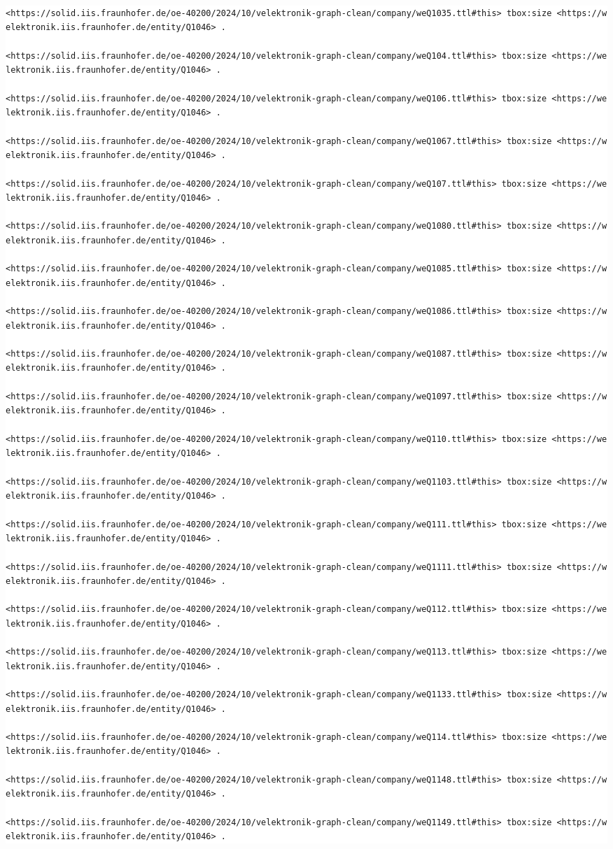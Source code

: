     <https://solid.iis.fraunhofer.de/oe-40200/2024/10/velektronik-graph-clean/company/weQ1035.ttl#this> tbox:size <https://welektronik.iis.fraunhofer.de/entity/Q1046> .
    
    <https://solid.iis.fraunhofer.de/oe-40200/2024/10/velektronik-graph-clean/company/weQ104.ttl#this> tbox:size <https://welektronik.iis.fraunhofer.de/entity/Q1046> .
    
    <https://solid.iis.fraunhofer.de/oe-40200/2024/10/velektronik-graph-clean/company/weQ106.ttl#this> tbox:size <https://welektronik.iis.fraunhofer.de/entity/Q1046> .
    
    <https://solid.iis.fraunhofer.de/oe-40200/2024/10/velektronik-graph-clean/company/weQ1067.ttl#this> tbox:size <https://welektronik.iis.fraunhofer.de/entity/Q1046> .
    
    <https://solid.iis.fraunhofer.de/oe-40200/2024/10/velektronik-graph-clean/company/weQ107.ttl#this> tbox:size <https://welektronik.iis.fraunhofer.de/entity/Q1046> .
    
    <https://solid.iis.fraunhofer.de/oe-40200/2024/10/velektronik-graph-clean/company/weQ1080.ttl#this> tbox:size <https://welektronik.iis.fraunhofer.de/entity/Q1046> .
    
    <https://solid.iis.fraunhofer.de/oe-40200/2024/10/velektronik-graph-clean/company/weQ1085.ttl#this> tbox:size <https://welektronik.iis.fraunhofer.de/entity/Q1046> .
    
    <https://solid.iis.fraunhofer.de/oe-40200/2024/10/velektronik-graph-clean/company/weQ1086.ttl#this> tbox:size <https://welektronik.iis.fraunhofer.de/entity/Q1046> .
    
    <https://solid.iis.fraunhofer.de/oe-40200/2024/10/velektronik-graph-clean/company/weQ1087.ttl#this> tbox:size <https://welektronik.iis.fraunhofer.de/entity/Q1046> .
    
    <https://solid.iis.fraunhofer.de/oe-40200/2024/10/velektronik-graph-clean/company/weQ1097.ttl#this> tbox:size <https://welektronik.iis.fraunhofer.de/entity/Q1046> .
    
    <https://solid.iis.fraunhofer.de/oe-40200/2024/10/velektronik-graph-clean/company/weQ110.ttl#this> tbox:size <https://welektronik.iis.fraunhofer.de/entity/Q1046> .
    
    <https://solid.iis.fraunhofer.de/oe-40200/2024/10/velektronik-graph-clean/company/weQ1103.ttl#this> tbox:size <https://welektronik.iis.fraunhofer.de/entity/Q1046> .
    
    <https://solid.iis.fraunhofer.de/oe-40200/2024/10/velektronik-graph-clean/company/weQ111.ttl#this> tbox:size <https://welektronik.iis.fraunhofer.de/entity/Q1046> .
    
    <https://solid.iis.fraunhofer.de/oe-40200/2024/10/velektronik-graph-clean/company/weQ1111.ttl#this> tbox:size <https://welektronik.iis.fraunhofer.de/entity/Q1046> .
    
    <https://solid.iis.fraunhofer.de/oe-40200/2024/10/velektronik-graph-clean/company/weQ112.ttl#this> tbox:size <https://welektronik.iis.fraunhofer.de/entity/Q1046> .
    
    <https://solid.iis.fraunhofer.de/oe-40200/2024/10/velektronik-graph-clean/company/weQ113.ttl#this> tbox:size <https://welektronik.iis.fraunhofer.de/entity/Q1046> .
    
    <https://solid.iis.fraunhofer.de/oe-40200/2024/10/velektronik-graph-clean/company/weQ1133.ttl#this> tbox:size <https://welektronik.iis.fraunhofer.de/entity/Q1046> .
    
    <https://solid.iis.fraunhofer.de/oe-40200/2024/10/velektronik-graph-clean/company/weQ114.ttl#this> tbox:size <https://welektronik.iis.fraunhofer.de/entity/Q1046> .
    
    <https://solid.iis.fraunhofer.de/oe-40200/2024/10/velektronik-graph-clean/company/weQ1148.ttl#this> tbox:size <https://welektronik.iis.fraunhofer.de/entity/Q1046> .
    
    <https://solid.iis.fraunhofer.de/oe-40200/2024/10/velektronik-graph-clean/company/weQ1149.ttl#this> tbox:size <https://welektronik.iis.fraunhofer.de/entity/Q1046> .
    